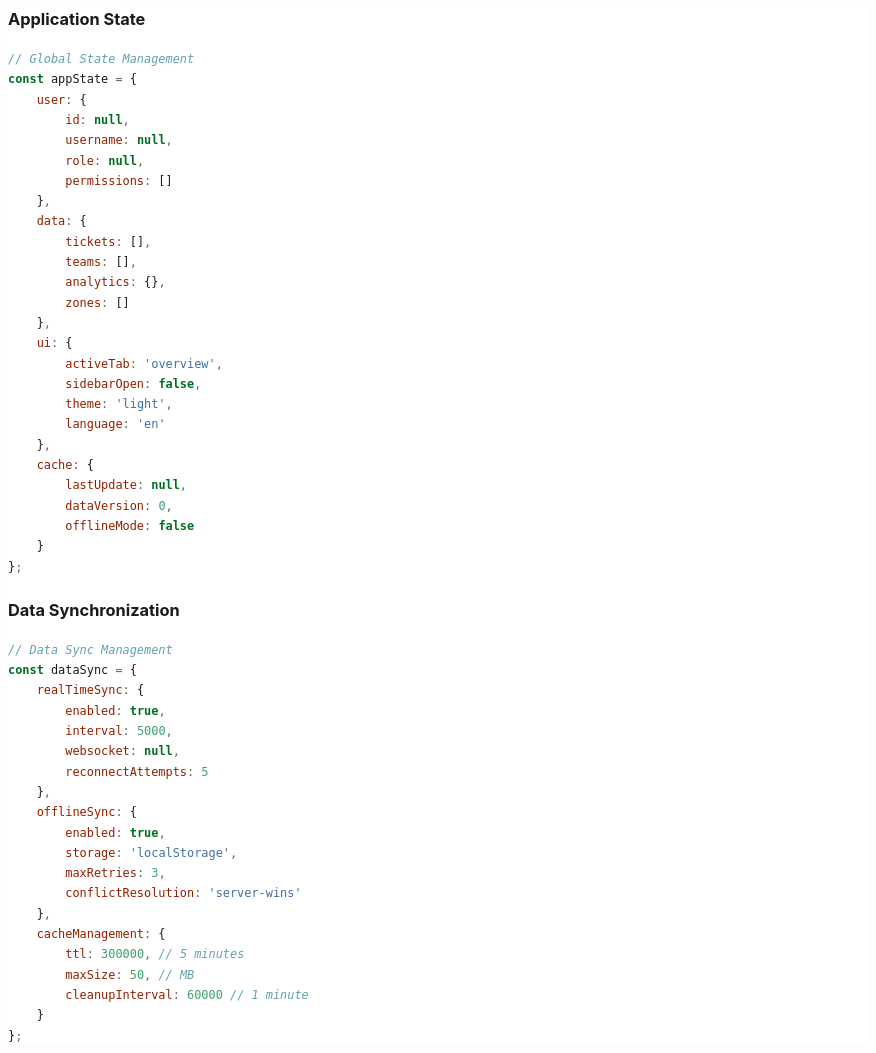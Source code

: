 ### Application State
```javascript
// Global State Management
const appState = {
    user: {
        id: null,
        username: null,
        role: null,
        permissions: []
    },
    data: {
        tickets: [],
        teams: [],
        analytics: {},
        zones: []
    },
    ui: {
        activeTab: 'overview',
        sidebarOpen: false,
        theme: 'light',
        language: 'en'
    },
    cache: {
        lastUpdate: null,
        dataVersion: 0,
        offlineMode: false
    }
};
```

### Data Synchronization
```javascript
// Data Sync Management
const dataSync = {
    realTimeSync: {
        enabled: true,
        interval: 5000,
        websocket: null,
        reconnectAttempts: 5
    },
    offlineSync: {
        enabled: true,
        storage: 'localStorage',
        maxRetries: 3,
        conflictResolution: 'server-wins'
    },
    cacheManagement: {
        ttl: 300000, // 5 minutes
        maxSize: 50, // MB
        cleanupInterval: 60000 // 1 minute
    }
};
```

